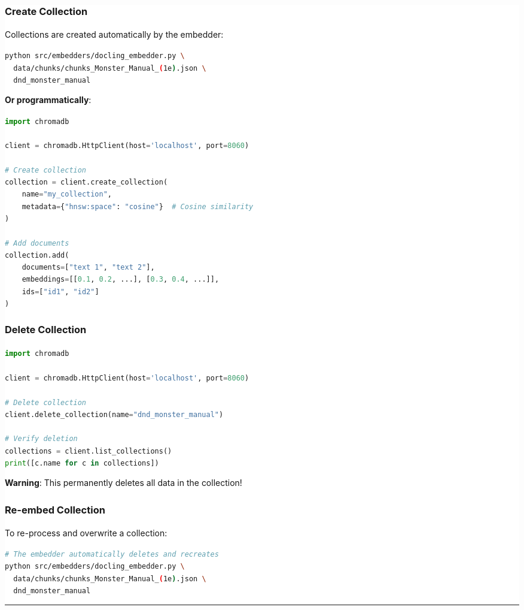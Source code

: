 ### Create Collection

Collections are created automatically by the embedder:

```bash
python src/embedders/docling_embedder.py \
  data/chunks/chunks_Monster_Manual_(1e).json \
  dnd_monster_manual
```

**Or programmatically**:
```python
import chromadb

client = chromadb.HttpClient(host='localhost', port=8060)

# Create collection
collection = client.create_collection(
    name="my_collection",
    metadata={"hnsw:space": "cosine"}  # Cosine similarity
)

# Add documents
collection.add(
    documents=["text 1", "text 2"],
    embeddings=[[0.1, 0.2, ...], [0.3, 0.4, ...]],
    ids=["id1", "id2"]
)
```

### Delete Collection

```python
import chromadb

client = chromadb.HttpClient(host='localhost', port=8060)

# Delete collection
client.delete_collection(name="dnd_monster_manual")

# Verify deletion
collections = client.list_collections()
print([c.name for c in collections])
```

**Warning**: This permanently deletes all data in the collection!

### Re-embed Collection

To re-process and overwrite a collection:

```bash
# The embedder automatically deletes and recreates
python src/embedders/docling_embedder.py \
  data/chunks/chunks_Monster_Manual_(1e).json \
  dnd_monster_manual
```

---